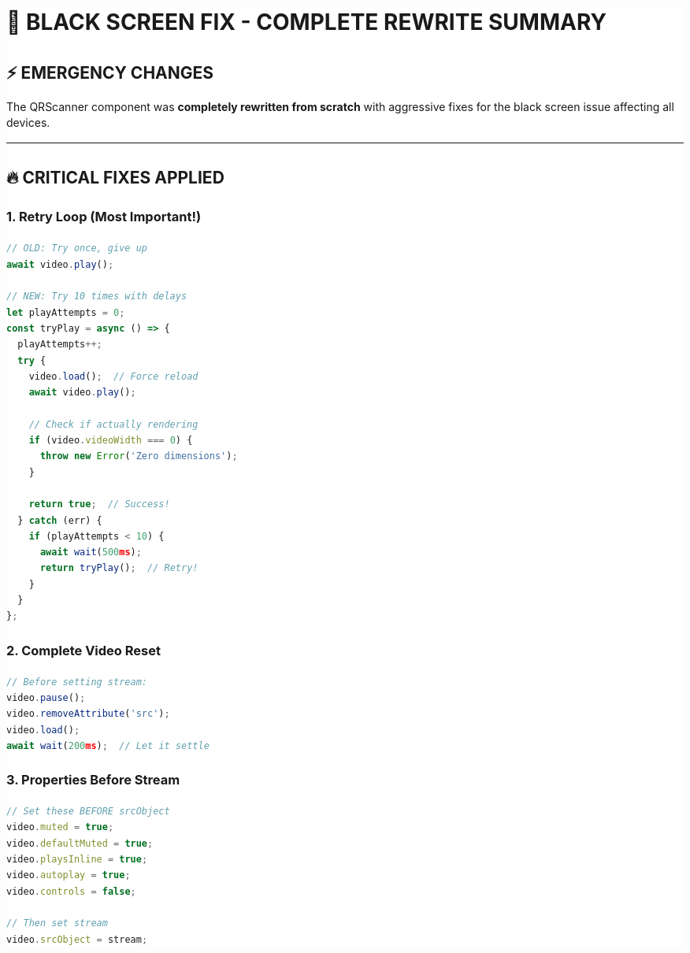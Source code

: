 # 🎯 BLACK SCREEN FIX - COMPLETE REWRITE SUMMARY

## ⚡ EMERGENCY CHANGES

The QRScanner component was **completely rewritten from scratch** with aggressive fixes for the black screen issue affecting all devices.

---

## 🔥 CRITICAL FIXES APPLIED

### 1. **Retry Loop** (Most Important!)
```javascript
// OLD: Try once, give up
await video.play();

// NEW: Try 10 times with delays
let playAttempts = 0;
const tryPlay = async () => {
  playAttempts++;
  try {
    video.load();  // Force reload
    await video.play();
    
    // Check if actually rendering
    if (video.videoWidth === 0) {
      throw new Error('Zero dimensions');
    }
    
    return true;  // Success!
  } catch (err) {
    if (playAttempts < 10) {
      await wait(500ms);
      return tryPlay();  // Retry!
    }
  }
};
```

### 2. **Complete Video Reset**
```javascript
// Before setting stream:
video.pause();
video.removeAttribute('src');
video.load();
await wait(200ms);  // Let it settle
```

### 3. **Properties Before Stream**
```javascript
// Set these BEFORE srcObject
video.muted = true;
video.defaultMuted = true;
video.playsInline = true;
video.autoplay = true;
video.controls = false;

// Then set stream
video.srcObject = stream;
```
